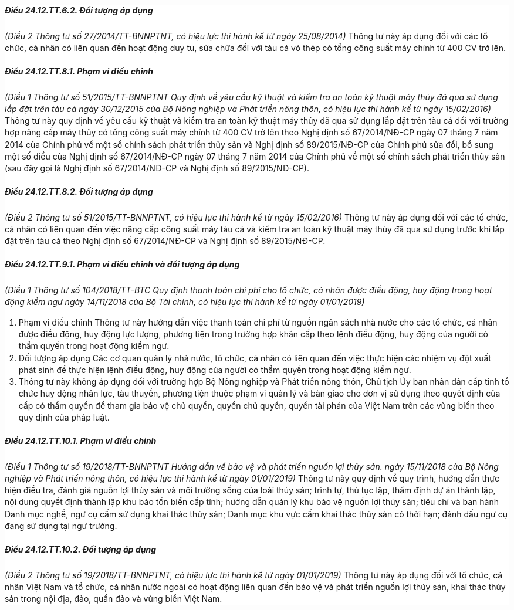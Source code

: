 ##### Điều 24.12.TT.6.2. Đối tượng áp dụng
*(Điều 2 Thông tư số 27/2014/TT-BNNPTNT, có hiệu lực thi hành kể từ ngày 25/08/2014)*
Thông tư này áp dụng đối với các tổ chức, cá nhân có liên quan đến hoạt động duy tu, sửa chữa đối với tàu cá vỏ thép có tổng công suất máy chính từ 400 CV trở lên.

##### Điều 24.12.TT.8.1. Phạm vi điều chỉnh
*(Điều 1 Thông tư số 51/2015/TT-BNNPTNT Quy định về yêu cầu kỹ thuật và kiểm tra an toàn kỹ thuật máy thủy đã qua sử dụng lắp đặt trên tàu cá ngày 30/12/2015 của Bộ Nông nghiệp và Phát triển nông thôn, có hiệu lực thi hành kể từ ngày 15/02/2016)*
Thông tư này quy định về yêu cầu kỹ thuật và kiểm tra an toàn kỹ thuật máy thủy đã qua sử dụng lắp đặt trên tàu cá đối với trường hợp nâng cấp máy thủy có tổng công suất máy chính từ 400 CV trở lên theo Nghị định số 67/2014/NĐ-CP ngày 07 tháng 7 năm 2014 của Chính phủ về một số chính sách phát triển thủy sản và Nghị định số 89/2015/NĐ-CP của Chính phủ sửa đổi, bổ sung một số điều của Nghị định số 67/2014/NĐ-CP ngày 07 tháng 7 năm 2014 của Chính phủ về một số chính sách phát triển thủy sản (sau đây gọi là Nghị định số 67/2014/NĐ-CP và Nghị định số 89/2015/NĐ-CP).

##### Điều 24.12.TT.8.2. Đối tượng áp dụng
*(Điều 2 Thông tư số 51/2015/TT-BNNPTNT, có hiệu lực thi hành kể từ ngày 15/02/2016)*
Thông tư này áp dụng đối với các tổ chức, cá nhân có liên quan đến việc nâng cấp công suất máy tàu cá và kiểm tra an toàn kỹ thuật máy thủy đã qua sử dụng trước khi lắp đặt trên tàu cá theo Nghị định số 67/2014/NĐ-CP và Nghị định số 89/2015/NĐ-CP.

##### Điều 24.12.TT.9.1. Phạm vi điều chỉnh và đối tượng áp dụng
*(Điều 1 Thông tư số 104/2018/TT-BTC Quy định thanh toán chi phí cho tổ chức, cá nhân được điều động, huy động trong hoạt động kiểm ngư ngày 14/11/2018 của Bộ Tài chính, có hiệu lực thi hành kể từ ngày 01/01/2019)*
1. Phạm vi điều chỉnh
Thông tư này hướng dẫn việc thanh toán chi phí từ nguồn ngân sách nhà nước cho các tổ chức, cá nhân được điều động, huy động lực lượng, phương tiện trong trường hợp khẩn cấp theo lệnh điều động, huy động của người có thẩm quyền trong hoạt động kiểm ngư.
2. Đối tượng áp dụng
Các cơ quan quản lý nhà nước, tổ chức, cá nhân có liên quan đến việc thực hiện các nhiệm vụ đột xuất phát sinh để thực hiện lệnh điều động, huy động của người có thẩm quyền trong hoạt động kiểm ngư.
3. Thông tư này không áp dụng đối với trường hợp Bộ Nông nghiệp và Phát triển nông thôn, Chủ tịch Ủy ban nhân dân cấp tỉnh tổ chức huy động nhân lực, tàu thuyền, phương tiện thuộc phạm vi quản lý và bàn giao cho đơn vị sử dụng theo quyết định của cấp có thẩm quyền để tham gia bảo vệ chủ quyền, quyền chủ quyền, quyền tài phán của Việt Nam trên các vùng biển theo quy định của pháp luật.

##### Điều 24.12.TT.10.1. Phạm vi điều chỉnh
*(Điều 1 Thông tư số 19/2018/TT-BNNPTNT Hướng dẫn về bảo vệ và phát triển nguồn lợi thủy sản. ngày 15/11/2018 của Bộ Nông nghiệp và Phát triển nông thôn, có hiệu lực thi hành kể từ ngày 01/01/2019)*
Thông tư này quy định về quy trình, hướng dẫn thực hiện điều tra, đánh giá nguồn lợi thủy sản và môi trường sống của loài thủy sản; trình tự, thủ tục lập, thẩm định dự án thành lập, nội dung quyết định thành lập khu bảo tồn biển cấp tỉnh; hướng dẫn quản lý khu bảo vệ nguồn lợi thủy sản; tiêu chí và ban hành Danh mục nghề, ngư cụ cấm sử dụng khai thác thủy sản; Danh mục khu vực cấm khai thác thủy sản có thời hạn; đánh dấu ngư cụ đang sử dụng tại ngư trường.

##### Điều 24.12.TT.10.2. Đối tượng áp dụng
*(Điều 2 Thông tư số 19/2018/TT-BNNPTNT, có hiệu lực thi hành kể từ ngày 01/01/2019)*
Thông tư này áp dụng đối với tổ chức, cá nhân Việt Nam và tổ chức, cá nhân nước ngoài có hoạt động liên quan đến bảo vệ và phát triển nguồn lợi thủy sản, khai thác thủy sản trong nội địa, đảo, quần đảo và vùng biển Việt Nam.
